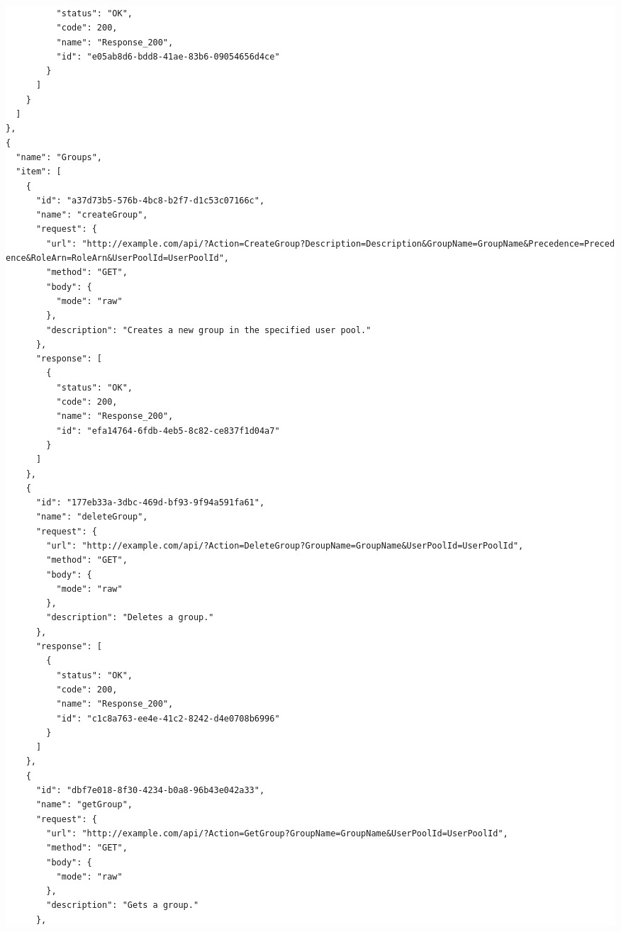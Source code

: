               "status": "OK",
              "code": 200,
              "name": "Response_200",
              "id": "e05ab8d6-bdd8-41ae-83b6-09054656d4ce"
            }
          ]
        }
      ]
    },
    {
      "name": "Groups",
      "item": [
        {
          "id": "a37d73b5-576b-4bc8-b2f7-d1c53c07166c",
          "name": "createGroup",
          "request": {
            "url": "http://example.com/api/?Action=CreateGroup?Description=Description&GroupName=GroupName&Precedence=Precedence&RoleArn=RoleArn&UserPoolId=UserPoolId",
            "method": "GET",
            "body": {
              "mode": "raw"
            },
            "description": "Creates a new group in the specified user pool."
          },
          "response": [
            {
              "status": "OK",
              "code": 200,
              "name": "Response_200",
              "id": "efa14764-6fdb-4eb5-8c82-ce837f1d04a7"
            }
          ]
        },
        {
          "id": "177eb33a-3dbc-469d-bf93-9f94a591fa61",
          "name": "deleteGroup",
          "request": {
            "url": "http://example.com/api/?Action=DeleteGroup?GroupName=GroupName&UserPoolId=UserPoolId",
            "method": "GET",
            "body": {
              "mode": "raw"
            },
            "description": "Deletes a group."
          },
          "response": [
            {
              "status": "OK",
              "code": 200,
              "name": "Response_200",
              "id": "c1c8a763-ee4e-41c2-8242-d4e0708b6996"
            }
          ]
        },
        {
          "id": "dbf7e018-8f30-4234-b0a8-96b43e042a33",
          "name": "getGroup",
          "request": {
            "url": "http://example.com/api/?Action=GetGroup?GroupName=GroupName&UserPoolId=UserPoolId",
            "method": "GET",
            "body": {
              "mode": "raw"
            },
            "description": "Gets a group."
          },
